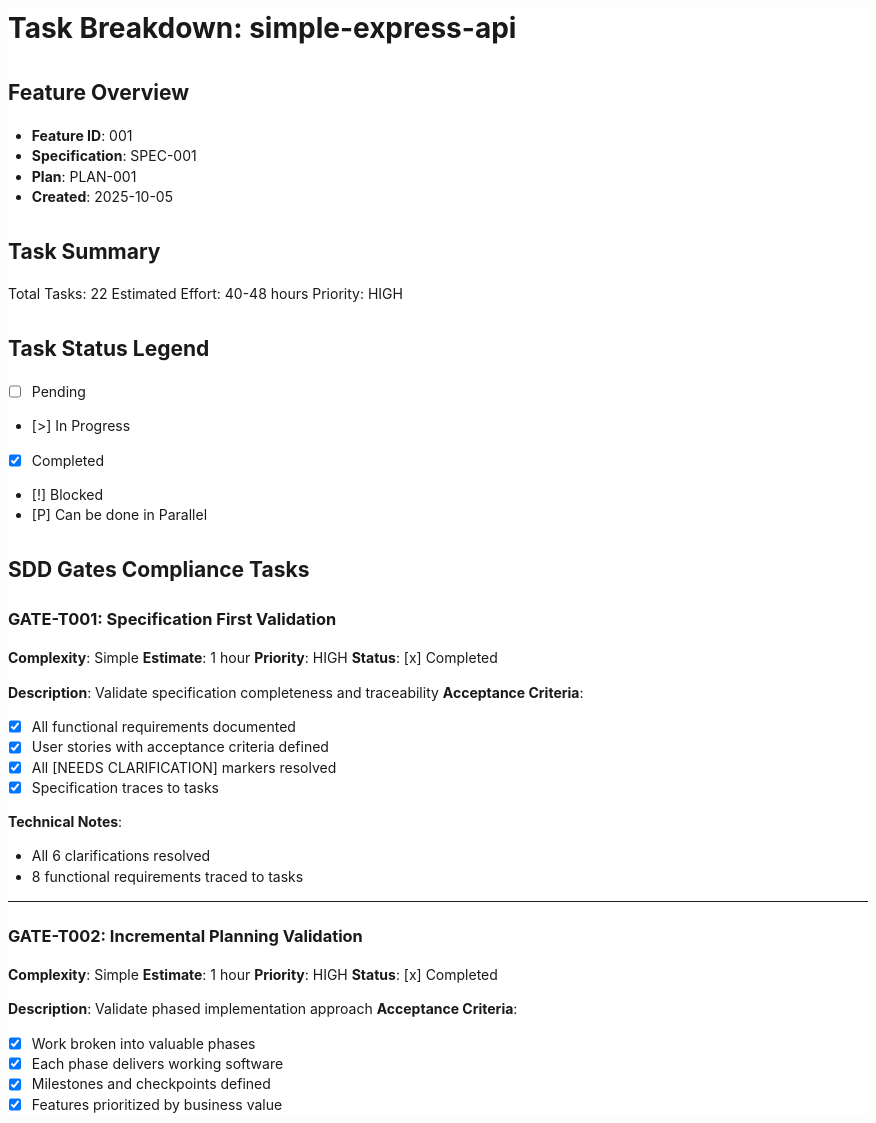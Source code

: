 # Task Breakdown: simple-express-api

## Feature Overview
- **Feature ID**: 001
- **Specification**: SPEC-001
- **Plan**: PLAN-001
- **Created**: 2025-10-05

## Task Summary
Total Tasks: 22
Estimated Effort: 40-48 hours
Priority: HIGH

## Task Status Legend
- [ ] Pending
- [>] In Progress
- [x] Completed
- [!] Blocked
- [P] Can be done in Parallel

## SDD Gates Compliance Tasks

### GATE-T001: Specification First Validation
**Complexity**: Simple
**Estimate**: 1 hour
**Priority**: HIGH
**Status**: [x] Completed

**Description**: Validate specification completeness and traceability
**Acceptance Criteria**:
- [x] All functional requirements documented
- [x] User stories with acceptance criteria defined
- [x] All [NEEDS CLARIFICATION] markers resolved
- [x] Specification traces to tasks

**Technical Notes**:
- All 6 clarifications resolved
- 8 functional requirements traced to tasks

---

### GATE-T002: Incremental Planning Validation
**Complexity**: Simple
**Estimate**: 1 hour
**Priority**: HIGH
**Status**: [x] Completed

**Description**: Validate phased implementation approach
**Acceptance Criteria**:
- [x] Work broken into valuable phases
- [x] Each phase delivers working software
- [x] Milestones and checkpoints defined
- [x] Features prioritized by business value
